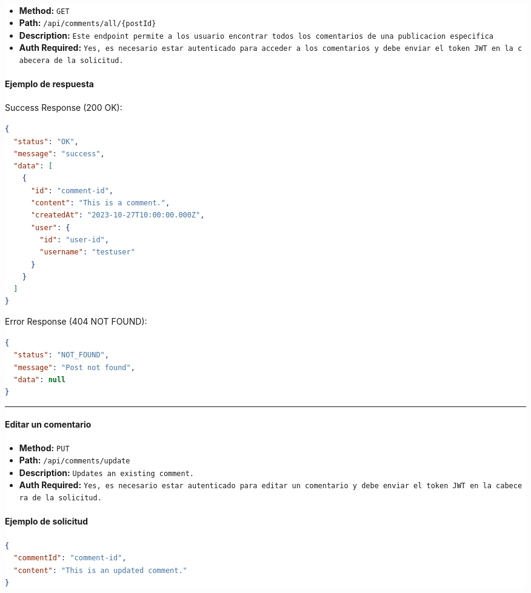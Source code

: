 - **Method:** `GET`
- **Path:** `/api/comments/all/{postId}`
- **Description:** `Este endpoint permite a los usuario encontrar todos los comentarios de una publicacion especifica`
- **Auth Required:** `Yes, es necesario estar autenticado para acceder a los comentarios y debe enviar el token JWT en la cabecera de la solicitud.`

#### Ejemplo de respuesta

Success Response (200 OK):

```json
{
  "status": "OK",
  "message": "success",
  "data": [
    {
      "id": "comment-id",
      "content": "This is a comment.",
      "createdAt": "2023-10-27T10:00:00.000Z",
      "user": {
        "id": "user-id",
        "username": "testuser"
      }
    }
  ]
}
```

Error Response (404 NOT FOUND):

```json
{
  "status": "NOT_FOUND",
  "message": "Post not found",
  "data": null
}
```

---

#### Editar un comentario

- **Method:** `PUT`
- **Path:** `/api/comments/update`
- **Description:** `Updates an existing comment.`
- **Auth Required:** `Yes, es necesario estar autenticado para editar un comentario y debe enviar el token JWT en la cabecera de la solicitud.`

#### Ejemplo de solicitud

```json
{
  "commentId": "comment-id",
  "content": "This is an updated comment."
}
```

